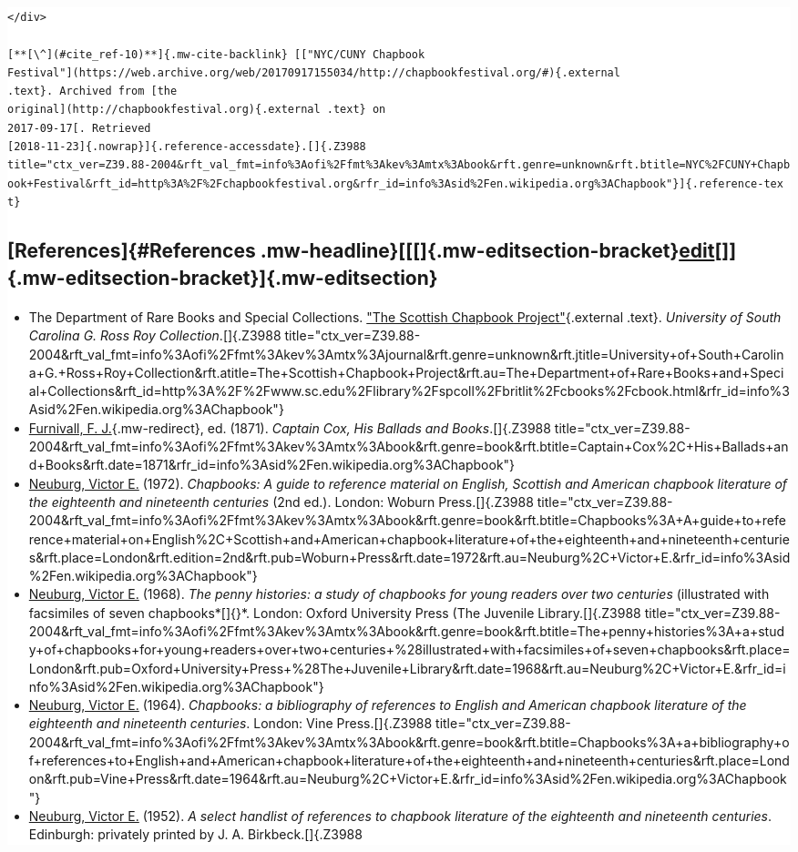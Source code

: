     </div>

    [**[\^](#cite_ref-10)**]{.mw-cite-backlink} [["NYC/CUNY Chapbook
    Festival"](https://web.archive.org/web/20170917155034/http://chapbookfestival.org/#){.external
    .text}. Archived from [the
    original](http://chapbookfestival.org){.external .text} on
    2017-09-17[. Retrieved
    [2018-11-23]{.nowrap}]{.reference-accessdate}.[]{.Z3988
    title="ctx_ver=Z39.88-2004&rft_val_fmt=info%3Aofi%2Ffmt%3Akev%3Amtx%3Abook&rft.genre=unknown&rft.btitle=NYC%2FCUNY+Chapbook+Festival&rft_id=http%3A%2F%2Fchapbookfestival.org&rfr_id=info%3Asid%2Fen.wikipedia.org%3AChapbook"}]{.reference-text}

</div>

</div>

[References]{#References .mw-headline}[[\[]{.mw-editsection-bracket}[edit](/w/index.php?title=Chapbook&action=edit&section=10 "Edit section: References")[\]]{.mw-editsection-bracket}]{.mw-editsection}
--------------------------------------------------------------------------------------------------------------------------------------------------------------------------------------------------------

-   The Department of Rare Books and Special Collections. ["The Scottish
    Chapbook
    Project"](http://www.sc.edu/library/spcoll/britlit/cbooks/cbook.html){.external
    .text}. *University of South Carolina G. Ross Roy
    Collection*.[]{.Z3988
    title="ctx_ver=Z39.88-2004&rft_val_fmt=info%3Aofi%2Ffmt%3Akev%3Amtx%3Ajournal&rft.genre=unknown&rft.jtitle=University+of+South+Carolina+G.+Ross+Roy+Collection&rft.atitle=The+Scottish+Chapbook+Project&rft.au=The+Department+of+Rare+Books+and+Special+Collections&rft_id=http%3A%2F%2Fwww.sc.edu%2Flibrary%2Fspcoll%2Fbritlit%2Fcbooks%2Fcbook.html&rfr_id=info%3Asid%2Fen.wikipedia.org%3AChapbook"}
-   [Furnivall, F.
    J.](/wiki/F._J._Furnivall "F. J. Furnivall"){.mw-redirect}, ed.
    (1871). *Captain Cox, His Ballads and Books*.[]{.Z3988
    title="ctx_ver=Z39.88-2004&rft_val_fmt=info%3Aofi%2Ffmt%3Akev%3Amtx%3Abook&rft.genre=book&rft.btitle=Captain+Cox%2C+His+Ballads+and+Books&rft.date=1871&rfr_id=info%3Asid%2Fen.wikipedia.org%3AChapbook"}
-   [Neuburg, Victor E.](/wiki/Victor_E._Neuburg "Victor E. Neuburg")
    (1972). *Chapbooks: A guide to reference material on English,
    Scottish and American chapbook literature of the eighteenth and
    nineteenth centuries* (2nd ed.). London: Woburn Press.[]{.Z3988
    title="ctx_ver=Z39.88-2004&rft_val_fmt=info%3Aofi%2Ffmt%3Akev%3Amtx%3Abook&rft.genre=book&rft.btitle=Chapbooks%3A+A+guide+to+reference+material+on+English%2C+Scottish+and+American+chapbook+literature+of+the+eighteenth+and+nineteenth+centuries&rft.place=London&rft.edition=2nd&rft.pub=Woburn+Press&rft.date=1972&rft.au=Neuburg%2C+Victor+E.&rfr_id=info%3Asid%2Fen.wikipedia.org%3AChapbook"}
-   [Neuburg, Victor E.](/wiki/Victor_E._Neuburg "Victor E. Neuburg")
    (1968). *The penny histories: a study of chapbooks for young readers
    over two centuries* (illustrated with facsimiles of seven
    chapbooks*[]{}*. London: Oxford University Press (The Juvenile
    Library.[]{.Z3988
    title="ctx_ver=Z39.88-2004&rft_val_fmt=info%3Aofi%2Ffmt%3Akev%3Amtx%3Abook&rft.genre=book&rft.btitle=The+penny+histories%3A+a+study+of+chapbooks+for+young+readers+over+two+centuries+%28illustrated+with+facsimiles+of+seven+chapbooks&rft.place=London&rft.pub=Oxford+University+Press+%28The+Juvenile+Library&rft.date=1968&rft.au=Neuburg%2C+Victor+E.&rfr_id=info%3Asid%2Fen.wikipedia.org%3AChapbook"}
-   [Neuburg, Victor E.](/wiki/Victor_E._Neuburg "Victor E. Neuburg")
    (1964). *Chapbooks: a bibliography of references to English and
    American chapbook literature of the eighteenth and nineteenth
    centuries*. London: Vine Press.[]{.Z3988
    title="ctx_ver=Z39.88-2004&rft_val_fmt=info%3Aofi%2Ffmt%3Akev%3Amtx%3Abook&rft.genre=book&rft.btitle=Chapbooks%3A+a+bibliography+of+references+to+English+and+American+chapbook+literature+of+the+eighteenth+and+nineteenth+centuries&rft.place=London&rft.pub=Vine+Press&rft.date=1964&rft.au=Neuburg%2C+Victor+E.&rfr_id=info%3Asid%2Fen.wikipedia.org%3AChapbook"}
-   [Neuburg, Victor E.](/wiki/Victor_E._Neuburg "Victor E. Neuburg")
    (1952). *A select handlist of references to chapbook literature of
    the eighteenth and nineteenth centuries*. Edinburgh: privately
    printed by J. A. Birkbeck.[]{.Z3988
